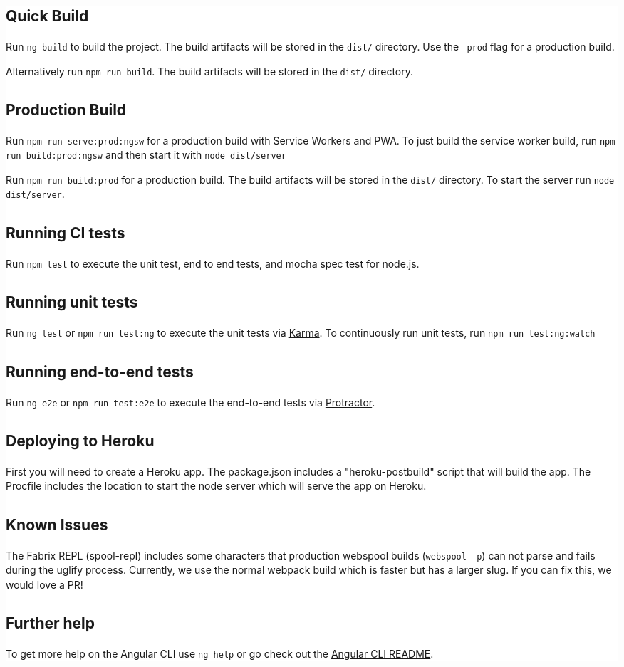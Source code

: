 ## Quick Build
Run `ng build` to build the project. The build artifacts will be stored in the `dist/` directory. Use the `-prod` flag for a production build.

Alternatively run `npm run build`. The build artifacts will be stored in the `dist/` directory.

## Production Build
Run `npm run serve:prod:ngsw` for a production build with Service Workers and PWA. To just build the service worker build, run `npm run build:prod:ngsw` and then start it with `node dist/server`

Run `npm run build:prod` for a production build. The build artifacts will be stored in the `dist/` directory. To start the server run `node dist/server`.

## Running CI tests
Run `npm test` to execute the unit test, end to end tests, and mocha spec test for node.js.

## Running unit tests
Run `ng test` or `npm run test:ng` to execute the unit tests via [Karma](https://karma-runner.github.io). To continuously run unit tests, run `npm run test:ng:watch`

## Running end-to-end tests
Run `ng e2e` or `npm run test:e2e` to execute the end-to-end tests via [Protractor](http://www.protractortest.org/).

## Deploying to Heroku
First you will need to create a Heroku app. The package.json includes a "heroku-postbuild" script that will build the app. The Procfile includes the location to start the node server which will serve the app on Heroku.

## Known Issues
The Fabrix REPL (spool-repl) includes some characters that production webspool builds (`webspool -p`) can not parse and fails during the uglify process.  Currently, we use the normal webpack build which is faster but has a larger slug. If you can fix this, we would love a PR!

## Further help

To get more help on the Angular CLI use `ng help` or go check out the [Angular CLI README](https://github.com/angular/angular-cli/blob/master/README.md).

[ci-image]: https://img.shields.io/circleci/project/github/fabrix-app/spool-ng/master.svg
[ci-url]: https://circleci.com/gh/fabrix-app/spool-ng/tree/master

